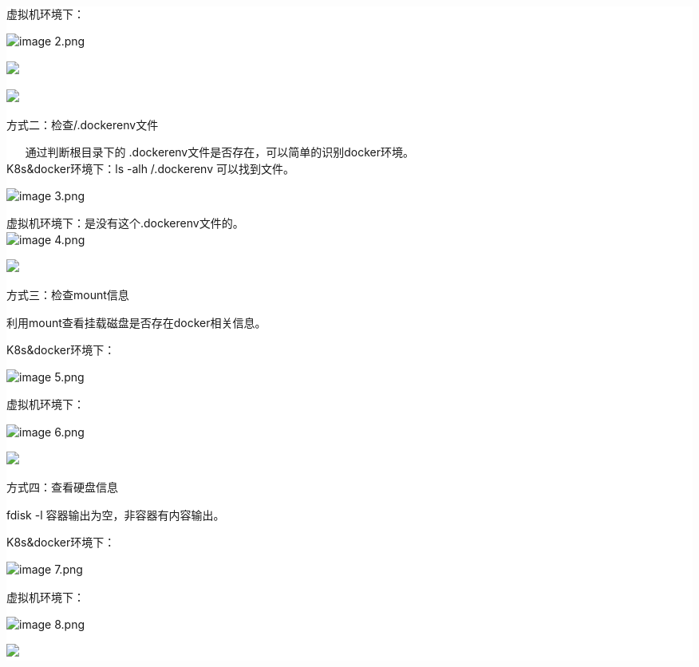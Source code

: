 虚拟机环境下：  
  
![image 2.png](https://mmbiz.qpic.cn/mmbiz_png/vTLDcxb9m5FIiaQvUz7kibG5jhqn78gw9LIQJ7Znpcm0UOdrvTZrBeiaSFcbEWlIMLh6rAbhK2HtYtaruJehoLmOQ/640?wx_fmt=png&from=appmsg "")  
  
  
  
  
![](https://mmbiz.qpic.cn/mmbiz_gif/vTLDcxb9m5FIiaQvUz7kibG5jhqn78gw9LbicVetL23rLh1xarcNClmQWib5zcvJKiaJ2ztos3hniaWWvGg8ulgrlkicQ/640?wx_fmt=gif&from=appmsg "")  
  
  
![](https://mmbiz.qpic.cn/mmbiz_gif/vTLDcxb9m5FIiaQvUz7kibG5jhqn78gw9Lu2pn76vkc0XG9Ujes5oJ75MJQasHGlPOaByhF0J6Tqj4X2j6CtJ4og/640?wx_fmt=gif&from=appmsg "")  
  
  
方式二：检查/.dockerenv文件  
  
      通过判断根目录下的 .dockerenv文件是否存在，可以简单的识别docker环境。  
K8s&docker环境下：ls -alh /.dockerenv 可以找到文件。  
  
![image 3.png](https://mmbiz.qpic.cn/mmbiz_png/vTLDcxb9m5FIiaQvUz7kibG5jhqn78gw9Lhw1UrkTbnb4NvcMocAnVDWp3A4C0icwKmo3zop7ej79wstIcpHJ8xMw/640?wx_fmt=png&from=appmsg "")  
  
虚拟机环境下：是没有这个.dockerenv文件的。  
![image 4.png](https://mmbiz.qpic.cn/mmbiz_png/vTLDcxb9m5FIiaQvUz7kibG5jhqn78gw9LJpGZicgk0QprVpOFpyoVOKaqwTzsMpKcD6o4TXy4XnSmvUh2DY6wiboQ/640?wx_fmt=png&from=appmsg "")  
  
![](https://mmbiz.qpic.cn/mmbiz_gif/vTLDcxb9m5FIiaQvUz7kibG5jhqn78gw9Lu2pn76vkc0XG9Ujes5oJ75MJQasHGlPOaByhF0J6Tqj4X2j6CtJ4og/640?wx_fmt=gif&from=appmsg "")  
  
  
方式三：检查mount信息  
  
利用mount查看挂载磁盘是否存在docker相关信息。  
```
```  
  
K8s&docker环境下：  
  
![image 5.png](https://mmbiz.qpic.cn/mmbiz_png/vTLDcxb9m5FIiaQvUz7kibG5jhqn78gw9LAiciafMeOmR2GiaPUdxjFVwwS1M4yOMFNAMibbOs0LzZBqu2qpfYjzOzmw/640?wx_fmt=png&from=appmsg "")  
  
虚拟机环境下：  
  
![image 6.png](https://mmbiz.qpic.cn/mmbiz_png/vTLDcxb9m5FIiaQvUz7kibG5jhqn78gw9LK1kGqyJx02ahJdpnnUoyBTrQO9qxCM3oYyGBqYhaVDcGB3oibRbTWKg/640?wx_fmt=png&from=appmsg "")  
  
![](https://mmbiz.qpic.cn/mmbiz_gif/vTLDcxb9m5FIiaQvUz7kibG5jhqn78gw9Lu2pn76vkc0XG9Ujes5oJ75MJQasHGlPOaByhF0J6Tqj4X2j6CtJ4og/640?wx_fmt=gif&from=appmsg "")  
  
  
方式四：查看硬盘信息  
  
fdisk -l 容器输出为空，非容器有内容输出。  
  
K8s&docker环境下：  
  
![image 7.png](https://mmbiz.qpic.cn/mmbiz_png/vTLDcxb9m5FIiaQvUz7kibG5jhqn78gw9Libbibt2JjEGgWNdxRNpguYWib8qfibQHVWHGSiaJJ8J9fHYYg1t26iaHEicFw/640?wx_fmt=png&from=appmsg "")  
  
虚拟机环境下：  
  
![image 8.png](https://mmbiz.qpic.cn/mmbiz_png/vTLDcxb9m5FIiaQvUz7kibG5jhqn78gw9L92zCzibibVeibXRoeAP3iaq4uVeZqgib36fZJiaf2Z6HFmia3pooZZXmZa7ng/640?wx_fmt=png&from=appmsg "")  
  
![](https://mmbiz.qpic.cn/mmbiz_gif/vTLDcxb9m5FIiaQvUz7kibG5jhqn78gw9Lu2pn76vkc0XG9Ujes5oJ75MJQasHGlPOaByhF0J6Tqj4X2j6CtJ4og/640?wx_fmt=gif&from=appmsg "")  
  
  